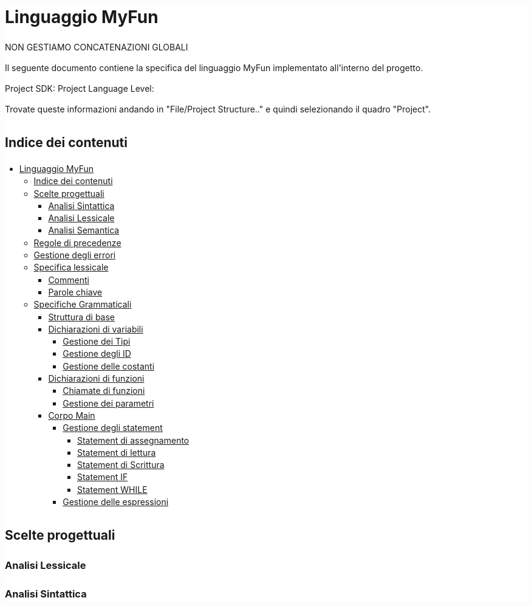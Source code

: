 # Linguaggio MyFun

NON GESTIAMO CONCATENAZIONI GLOBALI

Il seguente documento contiene la specifica del linguaggio MyFun implementato all'interno del progetto.

Project SDK: 
Project Language Level: 

Trovate queste informazioni andando in "File/Project Structure.." e quindi selezionando il quadro "Project". 

## Indice dei contenuti

- [Linguaggio MyFun](#linguaggio-myfun)
  - [Indice dei contenuti](#indice-dei-contenuti)
  - [Scelte progettuali](#scelte-progettuali)
    - [Analisi Sintattica](#analisi-sintattica)
    - [Analisi Lessicale](#analisi-lessicale)
    - [Analisi Semantica](#analisi-semantica)
  - [Regole di precedenze](#regole-di-precedenze)
  - [Gestione degli errori](#gestione-degli-errori)
  - [Specifica lessicale](#specifica-lessicale)
    - [Commenti](#commenti)
    - [Parole chiave](#parole-chiave)
  - [Specifiche Grammaticali](#specifiche-grammaticali)
    - [Struttura di base](#struttura-di-base)
    - [Dichiarazioni di variabili](#dichiarazioni-di-variabili)
      - [Gestione dei Tipi](#gestione-dei-tipi)
      - [Gestione degli ID](#gestione-degli-id)
      - [Gestione delle costanti](#gestione-delle-costanti)
    - [Dichiarazioni di funzioni](#dichiarazioni-di-funzioni)
      - [Chiamate di funzioni](#chiamate-di-funzioni)
      - [Gestione dei parametri](#gestione-dei-parametri)
    - [Corpo Main](#corpo-main)
      - [Gestione degli statement](#gestione-degli-statement)
        - [Statement di assegnamento](#statement-di-assegnamento)
        - [Statement di lettura](#statement-di-lettura)
        - [Statement di Scrittura](#statement-di-scrittura)
        - [Statement IF](#statement-if)
        - [Statement WHILE](#statement-while)
      - [Gestione delle espressioni](#gestione-delle-espressioni)

## Scelte progettuali

### Analisi Lessicale

### Analisi Sintattica
